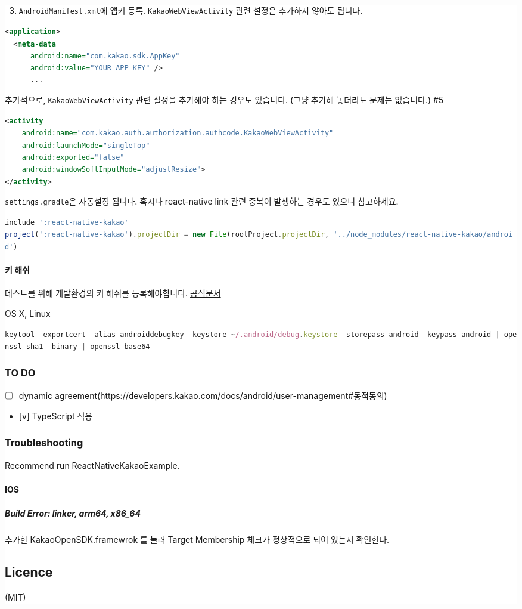 3. `AndroidManifest.xml`에 앱키 등록. `KakaoWebViewActivity` 관련 설정은 추가하지 않아도 됩니다.

```xml
<application>
  <meta-data
      android:name="com.kakao.sdk.AppKey"
      android:value="YOUR_APP_KEY" />
      ...
```

추가적으로,  `KakaoWebViewActivity` 관련 설정을 추가해야 하는 경우도 있습니다. (그냥 추가해 놓더라도 문제는 없습니다.) [#5](https://github.com/JeffGuKang/react-native-kakao/issues/5)

```xml
<activity
    android:name="com.kakao.auth.authorization.authcode.KakaoWebViewActivity"
    android:launchMode="singleTop"
    android:exported="false"
    android:windowSoftInputMode="adjustResize">
</activity>
```

`settings.gradle`은 자동설정 됩니다. 혹시나 react-native link 관련 중복이 발생하는 경우도 있으니 참고하세요.

```js
include ':react-native-kakao'
project(':react-native-kakao').projectDir = new File(rootProject.projectDir, '../node_modules/react-native-kakao/android')
```

#### 키 해쉬
테스트를 위해 개발환경의 키 해쉬를 등록해야합니다. [공식문서](https://developers.kakao.com/docs/android/getting-started#키해시-등록)

OS X, Linux

```js
keytool -exportcert -alias androiddebugkey -keystore ~/.android/debug.keystore -storepass android -keypass android | openssl sha1 -binary | openssl base64
```

### TO DO

- [ ] dynamic agreement(https://developers.kakao.com/docs/android/user-management#동적동의)
- [v] TypeScript 적용

### Troubleshooting

Recommend run ReactNativeKakaoExample.

#### IOS

##### Build Error: linker, arm64, x86_64

추가한 KakaoOpenSDK.framewrok 를 눌러 Target Membership 체크가 정상적으로 되어 있는지 확인한다.

## Licence

(MIT)
